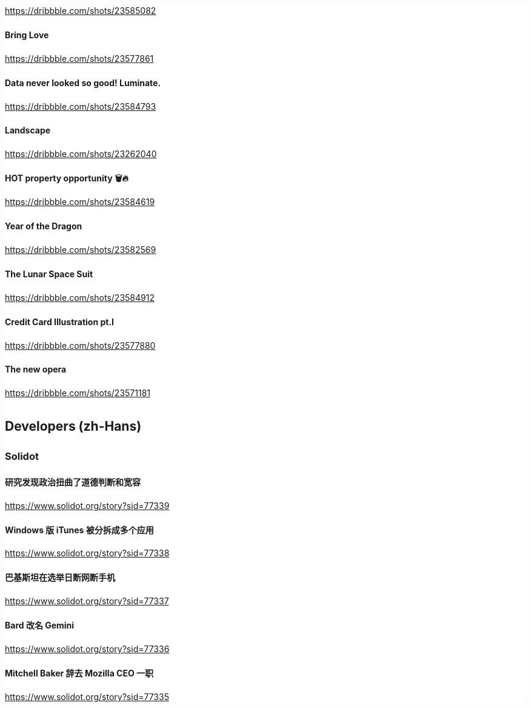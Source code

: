 https://dribbble.com/shots/23585082

#### Bring Love

https://dribbble.com/shots/23577861

#### Data never looked so good! Luminate.

https://dribbble.com/shots/23584793

#### Landscape

https://dribbble.com/shots/23262040

#### HOT property opportunity 🗑️🔥

https://dribbble.com/shots/23584619

#### Year of the Dragon

https://dribbble.com/shots/23582569

#### The Lunar Space Suit

https://dribbble.com/shots/23584912

#### Credit Card Illustration pt.I

https://dribbble.com/shots/23577880

#### The new opera

https://dribbble.com/shots/23571181

## Developers (zh-Hans)

### Solidot

#### 研究发现政治扭曲了道德判断和宽容

https://www.solidot.org/story?sid=77339

#### Windows 版 iTunes 被分拆成多个应用

https://www.solidot.org/story?sid=77338

#### 巴基斯坦在选举日断网断手机

https://www.solidot.org/story?sid=77337

#### Bard 改名 Gemini

https://www.solidot.org/story?sid=77336

#### Mitchell Baker 辞去 Mozilla CEO 一职

https://www.solidot.org/story?sid=77335
